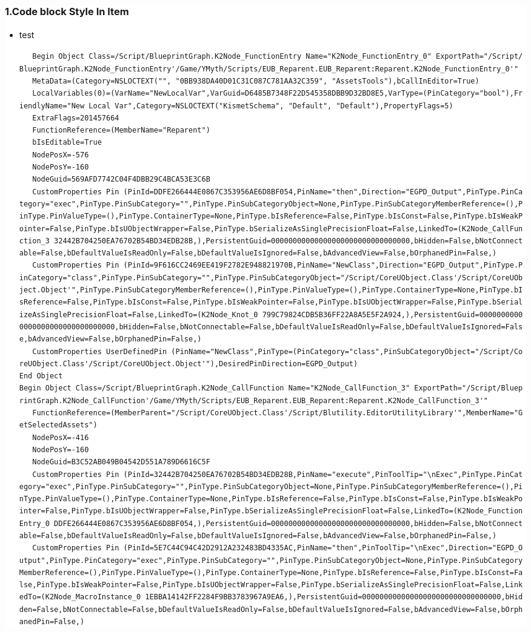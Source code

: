 ### 1.Code block Style In Item
- test
   ```uebp
      Begin Object Class=/Script/BlueprintGraph.K2Node_FunctionEntry Name="K2Node_FunctionEntry_0" ExportPath="/Script/BlueprintGraph.K2Node_FunctionEntry'/Game/YMyth/Scripts/EUB_Reparent.EUB_Reparent:Reparent.K2Node_FunctionEntry_0'"
      MetaData=(Category=NSLOCTEXT("", "0BB938DA40D01C31C087C781AA32C359", "AssetsTools"),bCallInEditor=True)
      LocalVariables(0)=(VarName="NewLocalVar",VarGuid=D6485B7348F22D545358DBB9D32BD8E5,VarType=(PinCategory="bool"),FriendlyName="New Local Var",Category=NSLOCTEXT("KismetSchema", "Default", "Default"),PropertyFlags=5)
      ExtraFlags=201457664
      FunctionReference=(MemberName="Reparent")
      bIsEditable=True
      NodePosX=-576
      NodePosY=-160
      NodeGuid=569AFD7742C04F4DBB29C4BCA53E3C6B
      CustomProperties Pin (PinId=DDFE266444E0867C353956AE6D8BF054,PinName="then",Direction="EGPD_Output",PinType.PinCategory="exec",PinType.PinSubCategory="",PinType.PinSubCategoryObject=None,PinType.PinSubCategoryMemberReference=(),PinType.PinValueType=(),PinType.ContainerType=None,PinType.bIsReference=False,PinType.bIsConst=False,PinType.bIsWeakPointer=False,PinType.bIsUObjectWrapper=False,PinType.bSerializeAsSinglePrecisionFloat=False,LinkedTo=(K2Node_CallFunction_3 32442B704250EA76702B54BD34EDB28B,),PersistentGuid=00000000000000000000000000000000,bHidden=False,bNotConnectable=False,bDefaultValueIsReadOnly=False,bDefaultValueIsIgnored=False,bAdvancedView=False,bOrphanedPin=False,)
      CustomProperties Pin (PinId=9F616CC2469EE419F2782E948821970B,PinName="NewClass",Direction="EGPD_Output",PinType.PinCategory="class",PinType.PinSubCategory="",PinType.PinSubCategoryObject="/Script/CoreUObject.Class'/Script/CoreUObject.Object'",PinType.PinSubCategoryMemberReference=(),PinType.PinValueType=(),PinType.ContainerType=None,PinType.bIsReference=False,PinType.bIsConst=False,PinType.bIsWeakPointer=False,PinType.bIsUObjectWrapper=False,PinType.bSerializeAsSinglePrecisionFloat=False,LinkedTo=(K2Node_Knot_0 799C79824CDB5B36FF22A8A5E5F2A924,),PersistentGuid=00000000000000000000000000000000,bHidden=False,bNotConnectable=False,bDefaultValueIsReadOnly=False,bDefaultValueIsIgnored=False,bAdvancedView=False,bOrphanedPin=False,)
      CustomProperties UserDefinedPin (PinName="NewClass",PinType=(PinCategory="class",PinSubCategoryObject="/Script/CoreUObject.Class'/Script/CoreUObject.Object'"),DesiredPinDirection=EGPD_Output)
   End Object
   Begin Object Class=/Script/BlueprintGraph.K2Node_CallFunction Name="K2Node_CallFunction_3" ExportPath="/Script/BlueprintGraph.K2Node_CallFunction'/Game/YMyth/Scripts/EUB_Reparent.EUB_Reparent:Reparent.K2Node_CallFunction_3'"
      FunctionReference=(MemberParent="/Script/CoreUObject.Class'/Script/Blutility.EditorUtilityLibrary'",MemberName="GetSelectedAssets")
      NodePosX=-416
      NodePosY=-160
      NodeGuid=B3C52AB049B04542D551A789D6616C5F
      CustomProperties Pin (PinId=32442B704250EA76702B54BD34EDB28B,PinName="execute",PinToolTip="\nExec",PinType.PinCategory="exec",PinType.PinSubCategory="",PinType.PinSubCategoryObject=None,PinType.PinSubCategoryMemberReference=(),PinType.PinValueType=(),PinType.ContainerType=None,PinType.bIsReference=False,PinType.bIsConst=False,PinType.bIsWeakPointer=False,PinType.bIsUObjectWrapper=False,PinType.bSerializeAsSinglePrecisionFloat=False,LinkedTo=(K2Node_FunctionEntry_0 DDFE266444E0867C353956AE6D8BF054,),PersistentGuid=00000000000000000000000000000000,bHidden=False,bNotConnectable=False,bDefaultValueIsReadOnly=False,bDefaultValueIsIgnored=False,bAdvancedView=False,bOrphanedPin=False,)
      CustomProperties Pin (PinId=5E7C44C94C42D2912A232483BD4335AC,PinName="then",PinToolTip="\nExec",Direction="EGPD_Output",PinType.PinCategory="exec",PinType.PinSubCategory="",PinType.PinSubCategoryObject=None,PinType.PinSubCategoryMemberReference=(),PinType.PinValueType=(),PinType.ContainerType=None,PinType.bIsReference=False,PinType.bIsConst=False,PinType.bIsWeakPointer=False,PinType.bIsUObjectWrapper=False,PinType.bSerializeAsSinglePrecisionFloat=False,LinkedTo=(K2Node_MacroInstance_0 1EBBA14142FF2284F9BB3783967A9EA6,),PersistentGuid=00000000000000000000000000000000,bHidden=False,bNotConnectable=False,bDefaultValueIsReadOnly=False,bDefaultValueIsIgnored=False,bAdvancedView=False,bOrphanedPin=False,)
   ```